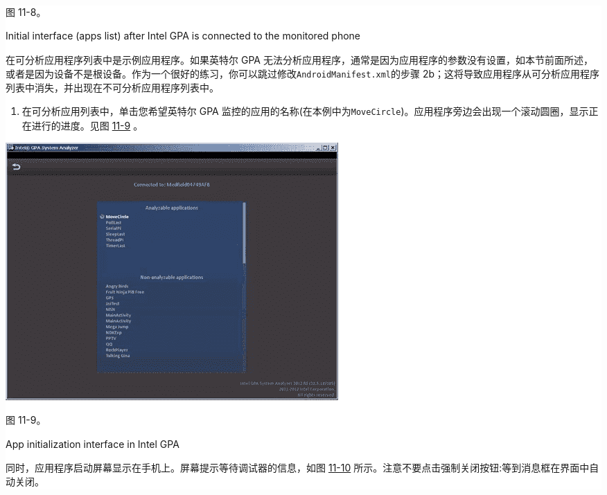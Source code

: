图 11-8。

Initial interface (apps list) after Intel GPA is connected to the monitored phone

在可分析应用程序列表中是示例应用程序。如果英特尔 GPA 无法分析应用程序，通常是因为应用程序的参数没有设置，如本节前面所述，或者是因为设备不是根设备。作为一个很好的练习，你可以跳过修改`AndroidManifest.xml`的步骤 2b；这将导致应用程序从可分析应用程序列表中消失，并出现在不可分析应用程序列表中。

1.  在可分析应用列表中，单击您希望英特尔 GPA 监控的应用的名称(在本例中为`MoveCircle`)。应用程序旁边会出现一个滚动圆圈，显示正在进行的进度。见图 [11-9](#Fig9) 。

![A978-1-4842-0100-8_11_Fig9_HTML.jpg](img/Image00221.jpg)

图 11-9。

App initialization interface in Intel GPA

同时，应用程序启动屏幕显示在手机上。屏幕提示等待调试器的信息，如图 [11-10](#Fig10) 所示。注意不要点击强制关闭按钮:等到消息框在界面中自动关闭。
